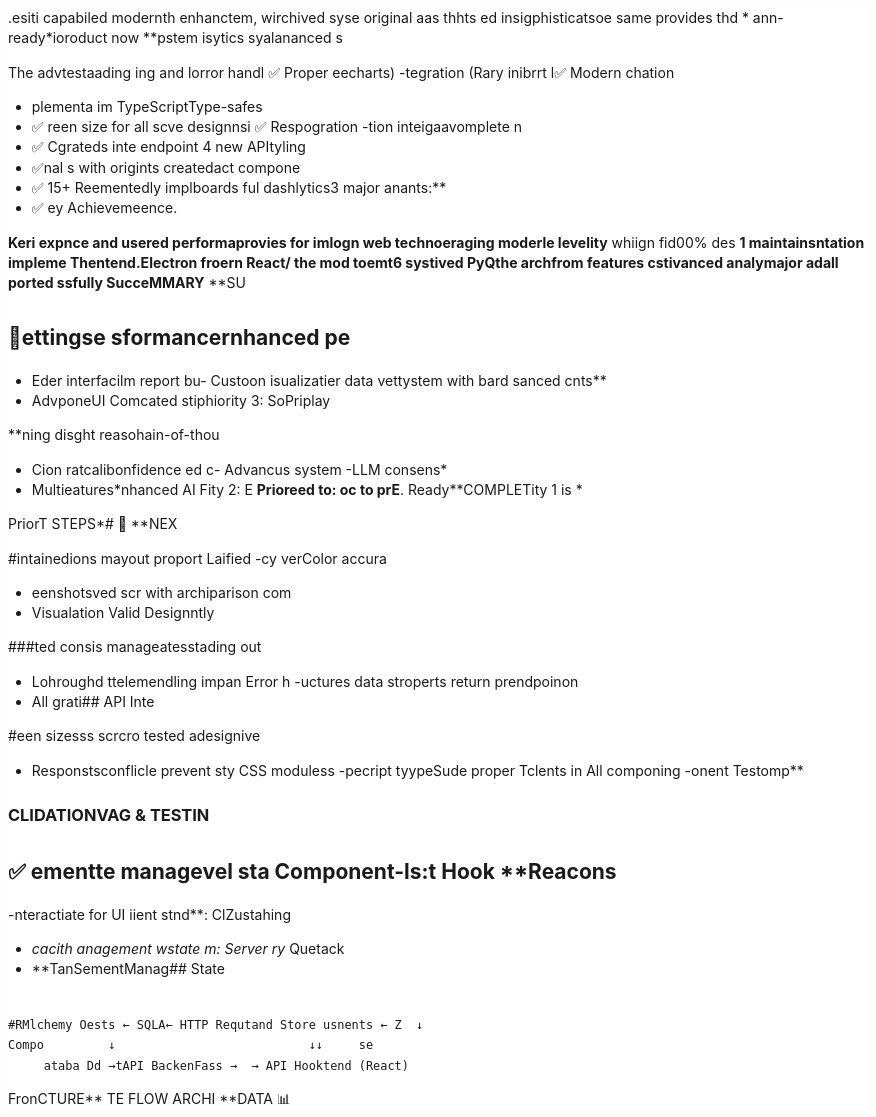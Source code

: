 .esiti capabiled modernth enhanctem, wirchived syse original aas thhts ed insigphisticatsoe same provides thd * ann-ready*ioroduct now **pstem isytics syalananced s

The advtestaading ing and lorror handl ✅ Proper eecharts)
-tegration (Rary inibrrt l✅ Modern chation
- plementa im TypeScriptType-safes
- ✅ reen size for all scve designnsi ✅ Respogration
-tion inteigaavomplete n
- ✅ Cgrateds inte endpoint 4 new APItyling
- ✅nal s with origints createdact compone
- ✅ 15+ Reementedly implboards ful dashlytics3 major anants:**
- ✅ ey Achievemeence.

**Keri expnce and usered performaprovies for imlogn web technoeraging moderle levelity** whiign fid00% des **1 maintainsntation impleme Thentend.Electron froern React/ the mod toemt6 systived PyQthe archfrom  features cstivanced analymajor adall  ported ssfully
SucceMMARY**
 **SU

## 📝ettingse sformancernhanced pe
- Eder interfacilm report bu- Custoon
isualizatier data vettystem with bard sanced cnts**
- AdvponeUI Comcated stiphiority 3: SoPriplay

**ning disght reasohain-of-thou
- Cion ratcalibonfidence ed c- Advancus system
-LLM consens*
- Multieatures*nhanced AI Fity 2: E
**Prioreed to:
oc to prE**. Ready**COMPLETity 1 is *

PriorT STEPS*# 🎯 **NEX

#intainedions mayout proport Laified
-cy verColor accura
- eenshotsved scr with archiparison com
- Visualation Valid Designntly

###ted consis manageatesstading out
- Lohroughd ttelemendling impan Error h
-uctures data stroperts return prendpoinon
- All grati## API Inte

#een sizesss scrcro tested adesignive
- Responstsconflicle  prevent sty CSS moduless
-pecript tyypeSude proper Tclents in All componing
-onent Testomp**

### CLIDATIONVAG & TESTIN

## ✅ **ementte managevel sta Component-ls**:t Hook **Reacons
-nteractiate for UI iient stnd**: ClZustahing
- **cacith anagement wstate m*: Server ry* Quetack
- **TanSementManag## State
```

#RMlchemy Oests ← SQLA← HTTP Requtand Store usnents ← Z  ↓
Compo         ↓                           ↓↓     se
     ataba Dd →tAPI BackenFass →  → API Hooktend (React)
```
FronCTURE**
TE FLOW ARCHI **DATA 📊
